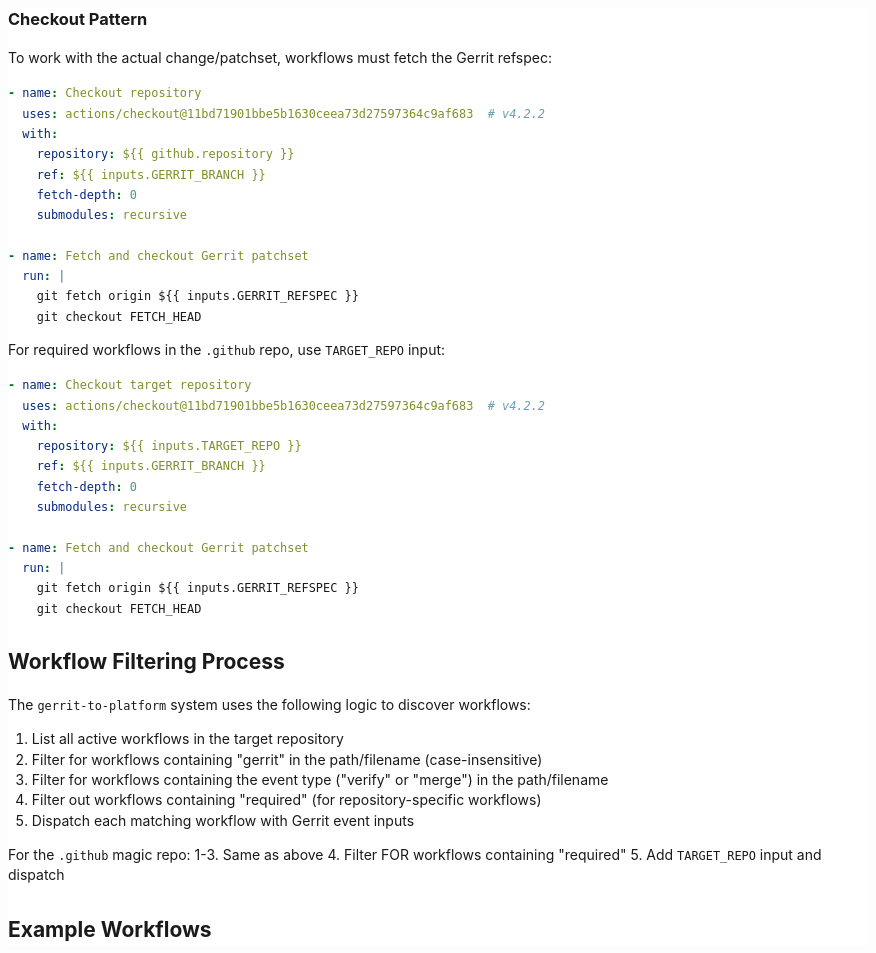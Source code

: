 ### Checkout Pattern

To work with the actual change/patchset, workflows must fetch the Gerrit refspec:

```yaml
- name: Checkout repository
  uses: actions/checkout@11bd71901bbe5b1630ceea73d27597364c9af683  # v4.2.2
  with:
    repository: ${{ github.repository }}
    ref: ${{ inputs.GERRIT_BRANCH }}
    fetch-depth: 0
    submodules: recursive

- name: Fetch and checkout Gerrit patchset
  run: |
    git fetch origin ${{ inputs.GERRIT_REFSPEC }}
    git checkout FETCH_HEAD
```

For required workflows in the `.github` repo, use `TARGET_REPO` input:

```yaml
- name: Checkout target repository
  uses: actions/checkout@11bd71901bbe5b1630ceea73d27597364c9af683  # v4.2.2
  with:
    repository: ${{ inputs.TARGET_REPO }}
    ref: ${{ inputs.GERRIT_BRANCH }}
    fetch-depth: 0
    submodules: recursive

- name: Fetch and checkout Gerrit patchset
  run: |
    git fetch origin ${{ inputs.GERRIT_REFSPEC }}
    git checkout FETCH_HEAD
```

## Workflow Filtering Process

The `gerrit-to-platform` system uses the following logic to discover workflows:

1. List all active workflows in the target repository
2. Filter for workflows containing "gerrit" in the path/filename (case-insensitive)
3. Filter for workflows containing the event type ("verify" or "merge") in the path/filename
4. Filter out workflows containing "required" (for repository-specific workflows)
5. Dispatch each matching workflow with Gerrit event inputs

For the `.github` magic repo:
1-3. Same as above
4. Filter FOR workflows containing "required"
5. Add `TARGET_REPO` input and dispatch

## Example Workflows
